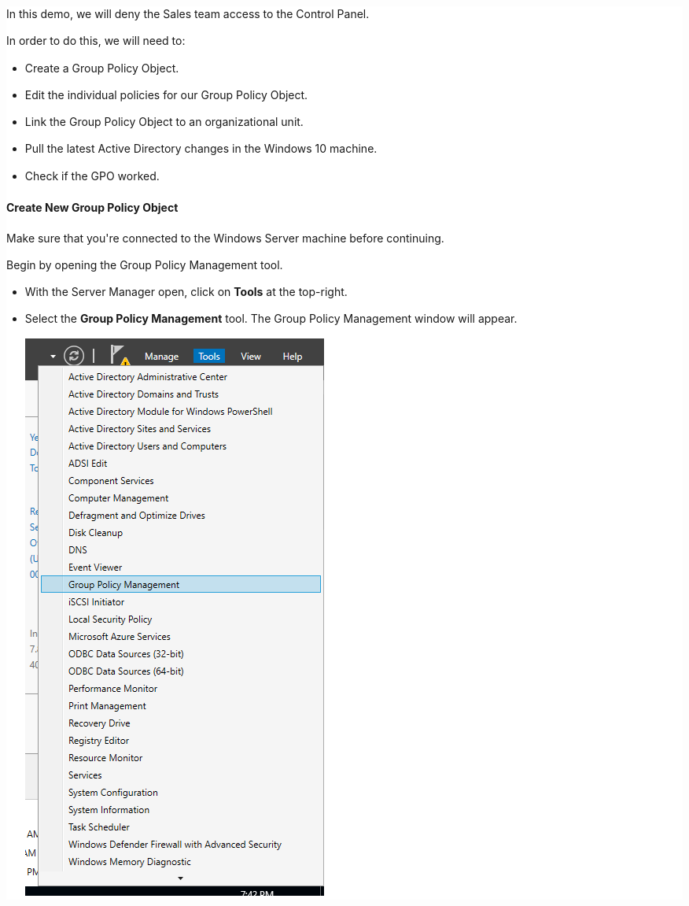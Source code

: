 In this demo, we will deny the Sales team access to the Control Panel. 

In order to do this, we will need to: 

- Create a Group Policy Object.

- Edit the individual policies for our Group Policy Object.

- Link the Group Policy Object to an organizational unit.

- Pull the latest Active Directory changes in the Windows 10 machine.

- Check if the GPO worked.

#### Create New Group Policy Object

Make sure that you're connected to the Windows Server machine before continuing.

Begin by opening the Group Policy Management tool.

- With the Server Manager open, click on **Tools** at the top-right.

- Select the **Group Policy Management** tool. The Group Policy Management window will appear.

  ![GroupPolicyManagement](./Images/GroupPolicyManagement.png)
